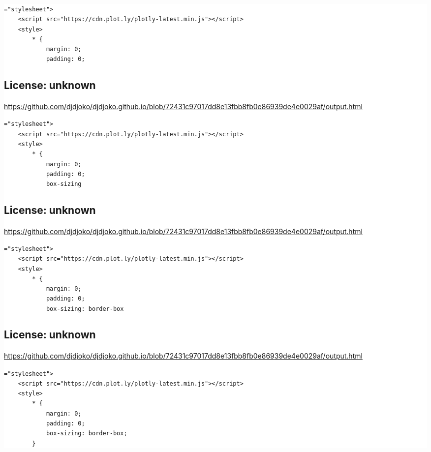 ```
="stylesheet">
    <script src="https://cdn.plot.ly/plotly-latest.min.js"></script>
    <style>
        * {
            margin: 0;
            padding: 0;
```


## License: unknown
https://github.com/djdjoko/djdjoko.github.io/blob/72431c97017dd8e13fbb8fb0e86939de4e0029af/output.html

```
="stylesheet">
    <script src="https://cdn.plot.ly/plotly-latest.min.js"></script>
    <style>
        * {
            margin: 0;
            padding: 0;
            box-sizing
```


## License: unknown
https://github.com/djdjoko/djdjoko.github.io/blob/72431c97017dd8e13fbb8fb0e86939de4e0029af/output.html

```
="stylesheet">
    <script src="https://cdn.plot.ly/plotly-latest.min.js"></script>
    <style>
        * {
            margin: 0;
            padding: 0;
            box-sizing: border-box
```


## License: unknown
https://github.com/djdjoko/djdjoko.github.io/blob/72431c97017dd8e13fbb8fb0e86939de4e0029af/output.html

```
="stylesheet">
    <script src="https://cdn.plot.ly/plotly-latest.min.js"></script>
    <style>
        * {
            margin: 0;
            padding: 0;
            box-sizing: border-box;
        }
```

